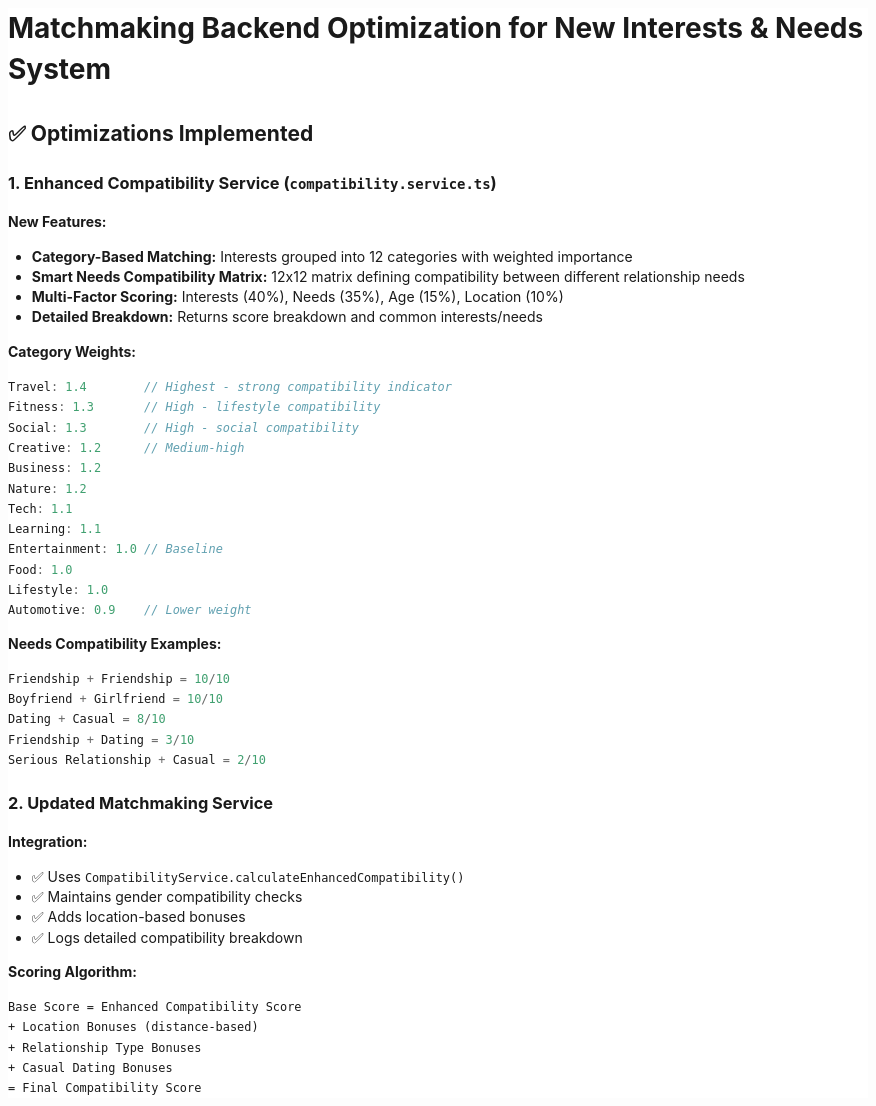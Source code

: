 # Matchmaking Backend Optimization for New Interests & Needs System

## ✅ Optimizations Implemented

### 1. Enhanced Compatibility Service (`compatibility.service.ts`)

**New Features:**
- **Category-Based Matching:** Interests grouped into 12 categories with weighted importance
- **Smart Needs Compatibility Matrix:** 12x12 matrix defining compatibility between different relationship needs
- **Multi-Factor Scoring:** Interests (40%), Needs (35%), Age (15%), Location (10%)
- **Detailed Breakdown:** Returns score breakdown and common interests/needs

**Category Weights:**
```typescript
Travel: 1.4        // Highest - strong compatibility indicator
Fitness: 1.3       // High - lifestyle compatibility
Social: 1.3        // High - social compatibility
Creative: 1.2      // Medium-high
Business: 1.2
Nature: 1.2
Tech: 1.1
Learning: 1.1
Entertainment: 1.0 // Baseline
Food: 1.0
Lifestyle: 1.0
Automotive: 0.9    // Lower weight
```

**Needs Compatibility Examples:**
```typescript
Friendship + Friendship = 10/10
Boyfriend + Girlfriend = 10/10
Dating + Casual = 8/10
Friendship + Dating = 3/10
Serious Relationship + Casual = 2/10
```

### 2. Updated Matchmaking Service

**Integration:**
- ✅ Uses `CompatibilityService.calculateEnhancedCompatibility()`
- ✅ Maintains gender compatibility checks
- ✅ Adds location-based bonuses
- ✅ Logs detailed compatibility breakdown

**Scoring Algorithm:**
```
Base Score = Enhanced Compatibility Score
+ Location Bonuses (distance-based)
+ Relationship Type Bonuses
+ Casual Dating Bonuses
= Final Compatibility Score
```
